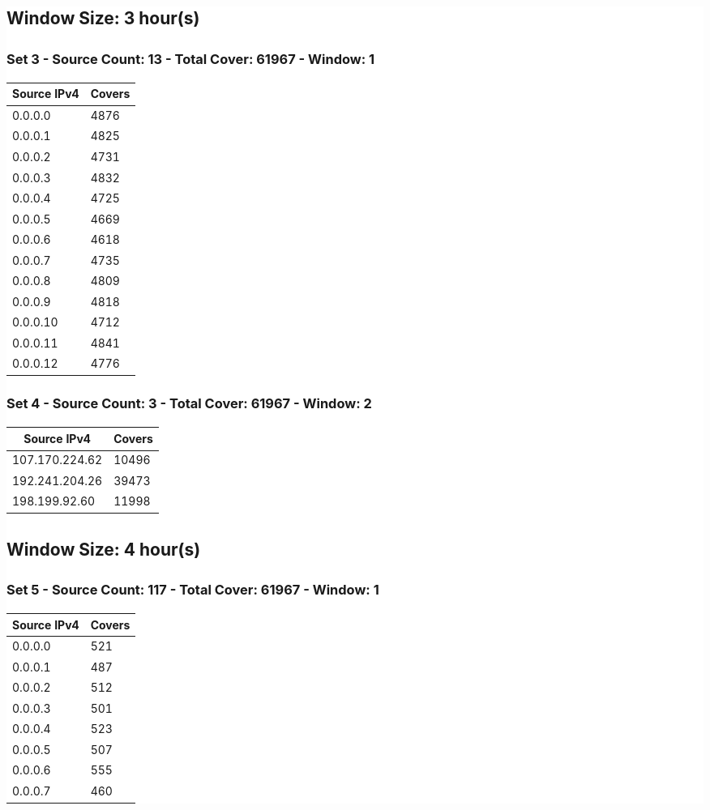 ## Window Size: 3 hour(s)

### Set 3 - Source Count: 13 - Total Cover: 61967 - Window: 1

| Source IPv4 | Covers |
| --- | --- |
| 0.0.0.0 | 4876 |
| 0.0.0.1 | 4825 |
| 0.0.0.2 | 4731 |
| 0.0.0.3 | 4832 |
| 0.0.0.4 | 4725 |
| 0.0.0.5 | 4669 |
| 0.0.0.6 | 4618 |
| 0.0.0.7 | 4735 |
| 0.0.0.8 | 4809 |
| 0.0.0.9 | 4818 |
| 0.0.0.10 | 4712 |
| 0.0.0.11 | 4841 |
| 0.0.0.12 | 4776 |

### Set 4 - Source Count: 3 - Total Cover: 61967 - Window: 2

| Source IPv4 | Covers |
| --- | --- |
| 107.170.224.62 | 10496 |
| 192.241.204.26 | 39473 |
| 198.199.92.60 | 11998 |

## Window Size: 4 hour(s)

### Set 5 - Source Count: 117 - Total Cover: 61967 - Window: 1

| Source IPv4 | Covers |
| --- | --- |
| 0.0.0.0 | 521 |
| 0.0.0.1 | 487 |
| 0.0.0.2 | 512 |
| 0.0.0.3 | 501 |
| 0.0.0.4 | 523 |
| 0.0.0.5 | 507 |
| 0.0.0.6 | 555 |
| 0.0.0.7 | 460 |